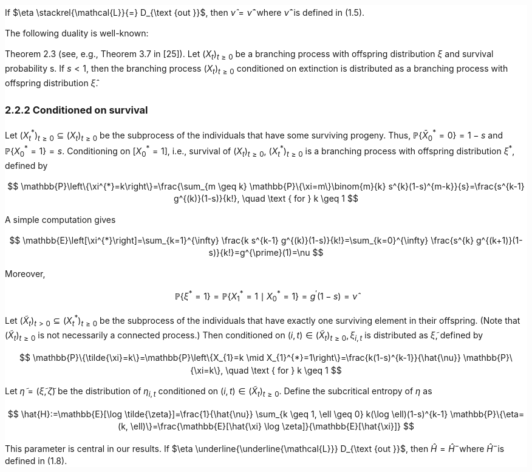 If $\eta \stackrel{\mathcal{L}}{=} D_{\text {out }}$, then $\hat{\nu}=\hat{\nu}^{-}$where $\hat{\nu}^{-}$is defined in (1.5).

The following duality is well-known:

Theorem 2.3 (see, e.g., Theorem 3.7 in [25]). Let $\left(X_{t}\right)_{t \geq 0}$ be a branching process with offspring distribution $\xi$ and survival probability s. If $s<1$, then the branching process $\left(X_{t}\right)_{t \geq 0}$ conditioned on extinction is distributed as a branching process with offspring distribution $\hat{\xi}$.

### 2.2.2 Conditioned on survival

Let $\left(X_{t}^{*}\right)_{t \geq 0} \subseteq\left(X_{t}\right)_{t \geq 0}$ be the subprocess of the individuals that have some surviving progeny. Thus, $\mathbb{P}\left\{\bar{X}_{0}^{*}=0\right\}=1-s$ and $\mathbb{P}\left\{X_{0}^{*}=1\right\}=s$. Conditioning on $\left[X_{0}^{*}=1\right]$, i.e., survival of $\left(X_{t}\right)_{t \geq 0}$, $\left(X_{t}^{*}\right)_{t \geq 0}$ is a branching process with offspring distribution $\xi^{*}$, defined by

$$
\mathbb{P}\left\{\xi^{*}=k\right\}=\frac{\sum_{m \geq k} \mathbb{P}\{\xi=m\}\binom{m}{k} s^{k}(1-s)^{m-k}}{s}=\frac{s^{k-1} g^{(k)}(1-s)}{k!}, \quad \text { for } k \geq 1
$$

A simple computation gives

$$
\mathbb{E}\left[\xi^{*}\right]=\sum_{k=1}^{\infty} \frac{k s^{k-1} g^{(k)}(1-s)}{k!}=\sum_{k=0}^{\infty} \frac{s^{k} g^{(k+1)}(1-s)}{k!}=g^{\prime}(1)=\nu
$$

Moreover,

$$
\mathbb{P}\left\{\xi^{*}=1\right\}=\mathbb{P}\left\{X_{1}^{*}=1 \mid X_{0}^{*}=1\right\}=g^{\prime}(1-s)=\hat{\nu}
$$

Let $\left(\tilde{X}_{t}\right)_{t>0} \subseteq\left(X_{t}^{*}\right)_{t \geq 0}$ be the subprocess of the individuals that have exactly one surviving element in their offspring. (Note that $\left(\tilde{X}_{t}\right)_{t \geq 0}$ is not necessarily a connected process.) Then conditioned on $(i, t) \in\left(\tilde{X}_{t}\right)_{t \geq 0}, \xi_{i, t}$ is distributed as $\tilde{\xi}$, defined by

$$
\mathbb{P}\{\tilde{\xi}=k\}=\mathbb{P}\left\{X_{1}=k \mid X_{1}^{*}=1\right\}=\frac{k(1-s)^{k-1}}{\hat{\nu}} \mathbb{P}\{\xi=k\}, \quad \text { for } k \geq 1
$$

Let $\tilde{\eta}=(\tilde{\xi}, \tilde{\zeta})$ be the distribution of $\eta_{i, t}$ conditioned on $(i, t) \in\left(\tilde{X}_{t}\right)_{t \geq 0}$. Define the subcritical entropy of $\eta$ as

$$
\hat{H}:=\mathbb{E}[\log \tilde{\zeta}]=\frac{1}{\hat{\nu}} \sum_{k \geq 1, \ell \geq 0} k(\log \ell)(1-s)^{k-1} \mathbb{P}\{\eta=(k, \ell)\}=\frac{\mathbb{E}[\hat{\xi} \log \zeta]}{\mathbb{E}[\hat{\xi}]}
$$

This parameter is central in our results. If $\eta \underline{\underline{\mathcal{L}}} D_{\text {out }}$, then $\hat{H}=\hat{H}^{-}$where $\hat{H}^{-}$is defined in (1.8).
